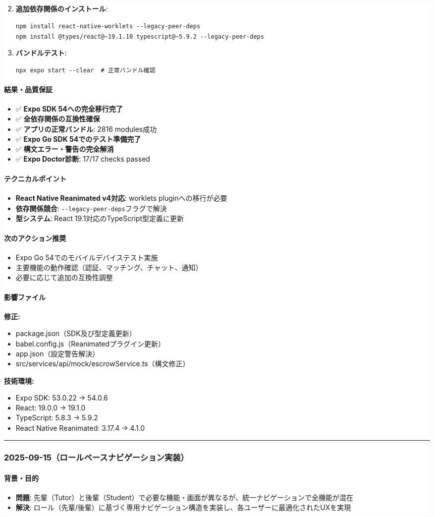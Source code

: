 2. **追加依存関係のインストール**:

   ```
   npm install react-native-worklets --legacy-peer-deps
   npm install @types/react@~19.1.10 typescript@~5.9.2 --legacy-peer-deps
   ```

3. **バンドルテスト**:
   ```
   npx expo start --clear  # 正常バンドル確認
   ```

#### 結果・品質保証

- ✅ **Expo SDK 54への完全移行完了**
- ✅ **全依存関係の互換性確保**
- ✅ **アプリの正常バンドル**: 2816 modules成功
- ✅ **Expo Go SDK 54でのテスト準備完了**
- ✅ **構文エラー・警告の完全解消**
- ✅ **Expo Doctor診断**: 17/17 checks passed

#### テクニカルポイント

- **React Native Reanimated v4対応**: worklets pluginへの移行が必要
- **依存関係競合**: `--legacy-peer-deps`フラグで解決
- **型システム**: React 19.1対応のTypeScript型定義に更新

#### 次のアクション推奨

- Expo Go 54でのモバイルデバイステスト実施
- 主要機能の動作確認（認証、マッチング、チャット、通知）
- 必要に応じて追加の互換性調整

#### 影響ファイル

**修正:**

- package.json（SDK及び型定義更新）
- babel.config.js（Reanimatedプラグイン更新）
- app.json（設定警告解決）
- src/services/api/mock/escrowService.ts（構文修正）

**技術環境:**

- Expo SDK: 53.0.22 → 54.0.6
- React: 19.0.0 → 19.1.0
- TypeScript: 5.8.3 → 5.9.2
- React Native Reanimated: 3.17.4 → 4.1.0

---

### 2025-09-15（ロールベースナビゲーション実装）

#### 背景・目的

- **問題**: 先輩（Tutor）と後輩（Student）で必要な機能・画面が異なるが、統一ナビゲーションで全機能が混在
- **解決**: ロール（先輩/後輩）に基づく専用ナビゲーション構造を実装し、各ユーザーに最適化されたUXを実現
